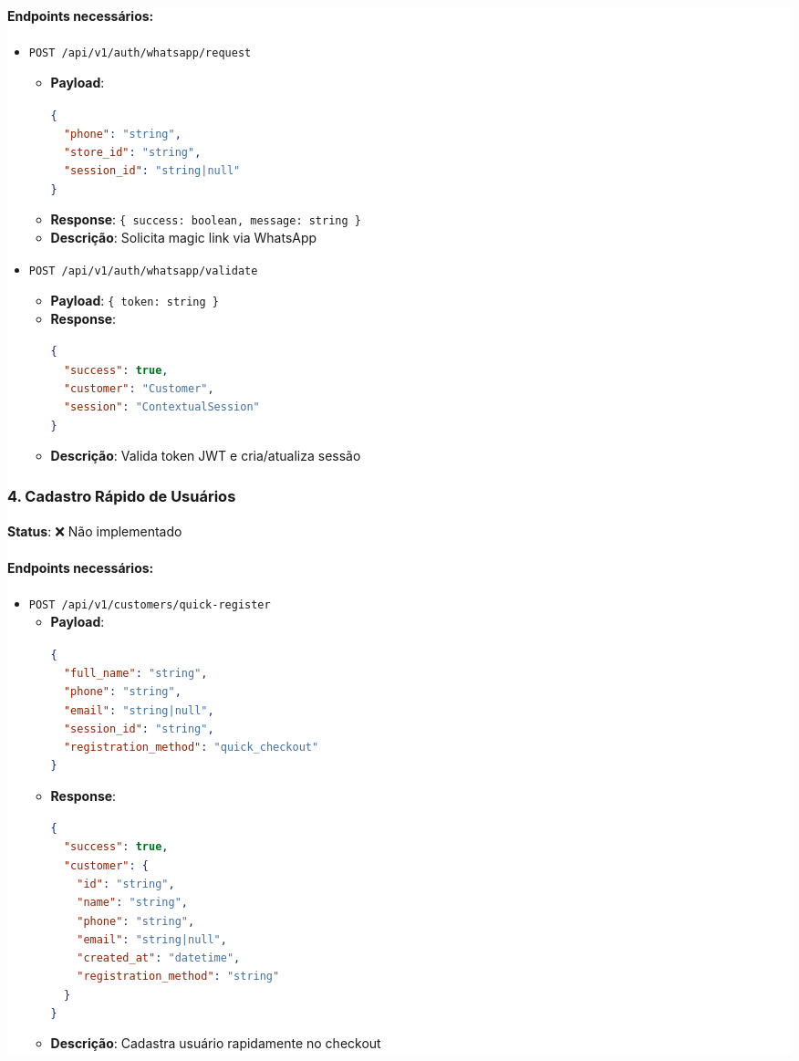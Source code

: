 #### Endpoints necessários:

- `POST /api/v1/auth/whatsapp/request`
  - **Payload**: 
    ```json
    {
      "phone": "string",
      "store_id": "string",
      "session_id": "string|null"
    }
    ```
  - **Response**: `{ success: boolean, message: string }`
  - **Descrição**: Solicita magic link via WhatsApp

- `POST /api/v1/auth/whatsapp/validate`
  - **Payload**: `{ token: string }`
  - **Response**: 
    ```json
    {
      "success": true,
      "customer": "Customer",
      "session": "ContextualSession"
    }
    ```
  - **Descrição**: Valida token JWT e cria/atualiza sessão

### 4. Cadastro Rápido de Usuários
**Status**: ❌ Não implementado

#### Endpoints necessários:

- `POST /api/v1/customers/quick-register`
  - **Payload**: 
    ```json
    {
      "full_name": "string",
      "phone": "string",
      "email": "string|null",
      "session_id": "string",
      "registration_method": "quick_checkout"
    }
    ```
  - **Response**: 
    ```json
    {
      "success": true,
      "customer": {
        "id": "string",
        "name": "string",
        "phone": "string",
        "email": "string|null",
        "created_at": "datetime",
        "registration_method": "string"
      }
    }
    ```
  - **Descrição**: Cadastra usuário rapidamente no checkout
